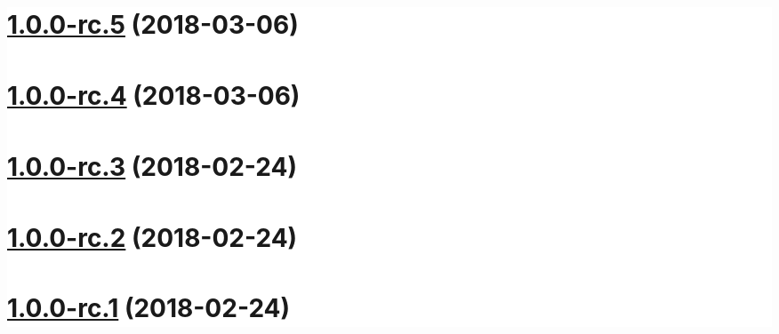 # [1.0.0-rc.5](https://github.com/bolt-design-system/bolt/tree/master/packages/components/bolt-device-viewer/compare/v1.0.0-rc.4...v1.0.0-rc.5) (2018-03-06)



# [1.0.0-rc.4](https://github.com/bolt-design-system/bolt/tree/master/packages/components/bolt-device-viewer/compare/v1.0.0-rc.3...v1.0.0-rc.4) (2018-03-06)



# [1.0.0-rc.3](https://github.com/bolt-design-system/bolt/tree/master/packages/components/bolt-device-viewer/compare/v1.0.0-rc.2...v1.0.0-rc.3) (2018-02-24)



# [1.0.0-rc.2](https://github.com/bolt-design-system/bolt/tree/master/packages/components/bolt-device-viewer/compare/v1.0.0-rc.1...v1.0.0-rc.2) (2018-02-24)



# [1.0.0-rc.1](https://github.com/bolt-design-system/bolt/tree/master/packages/components/bolt-device-viewer/compare/v0.4.1...v1.0.0-rc.1) (2018-02-24)

